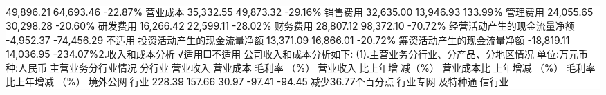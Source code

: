49,896.21
64,693.46
-22.87%
营业成本
35,332.55
49,873.32
-29.16%
销售费用
32,635.00
13,946.93
133.99%
管理费用
24,055.65
30,298.28
-20.60%
研发费用
16,266.42
22,599.11
-28.02%
财务费用
28,807.12
98,372.10
-70.72%
经营活动产生的现金流量净额
-4,952.37
-74,456.29
不适用
投资活动产生的现金流量净额
13,371.09
16,866.01
-20.72%
筹资活动产生的现金流量净额
-18,819.11
14,036.95
-234.07%2.收入和成本分析
√适用□不适用
公司收入和成本分析如下:
(1).主营业务分行业、分产品、分地区情况
单位:万元币种:人民币
主营业务分行业情况
分行业
营业收入
营业成本
毛利率
（%）
营业收入
比上年增
减（%）
营业成本比
上年增减
（%）
毛利率比上年增减
（%）
境外公网
行业
228.39
157.66
30.97
-97.41
-94.45
减少36.77个百分点
行业专网
及特种通
信行业